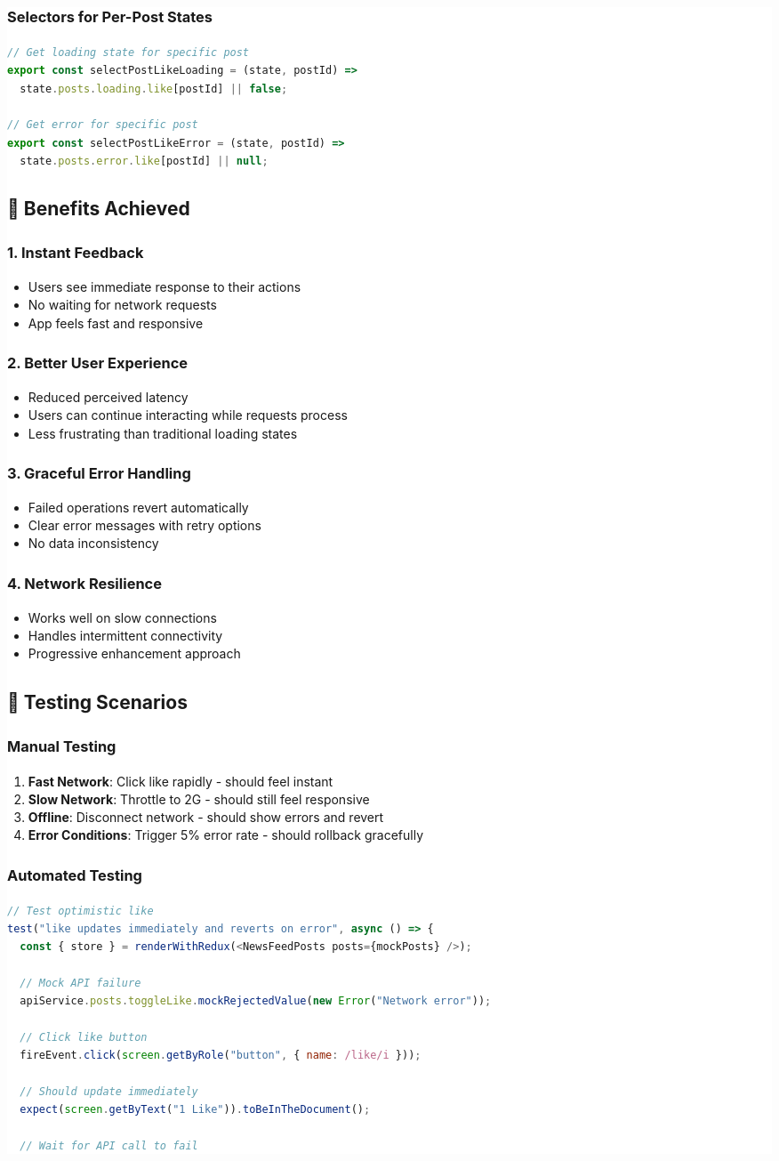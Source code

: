 ### Selectors for Per-Post States

```javascript
// Get loading state for specific post
export const selectPostLikeLoading = (state, postId) =>
  state.posts.loading.like[postId] || false;

// Get error for specific post
export const selectPostLikeError = (state, postId) =>
  state.posts.error.like[postId] || null;
```

## 🚀 Benefits Achieved

### 1. **Instant Feedback**

- Users see immediate response to their actions
- No waiting for network requests
- App feels fast and responsive

### 2. **Better User Experience**

- Reduced perceived latency
- Users can continue interacting while requests process
- Less frustrating than traditional loading states

### 3. **Graceful Error Handling**

- Failed operations revert automatically
- Clear error messages with retry options
- No data inconsistency

### 4. **Network Resilience**

- Works well on slow connections
- Handles intermittent connectivity
- Progressive enhancement approach

## 🧪 Testing Scenarios

### Manual Testing

1. **Fast Network**: Click like rapidly - should feel instant
2. **Slow Network**: Throttle to 2G - should still feel responsive
3. **Offline**: Disconnect network - should show errors and revert
4. **Error Conditions**: Trigger 5% error rate - should rollback gracefully

### Automated Testing

```javascript
// Test optimistic like
test("like updates immediately and reverts on error", async () => {
  const { store } = renderWithRedux(<NewsFeedPosts posts={mockPosts} />);

  // Mock API failure
  apiService.posts.toggleLike.mockRejectedValue(new Error("Network error"));

  // Click like button
  fireEvent.click(screen.getByRole("button", { name: /like/i }));

  // Should update immediately
  expect(screen.getByText("1 Like")).toBeInTheDocument();

  // Wait for API call to fail
```